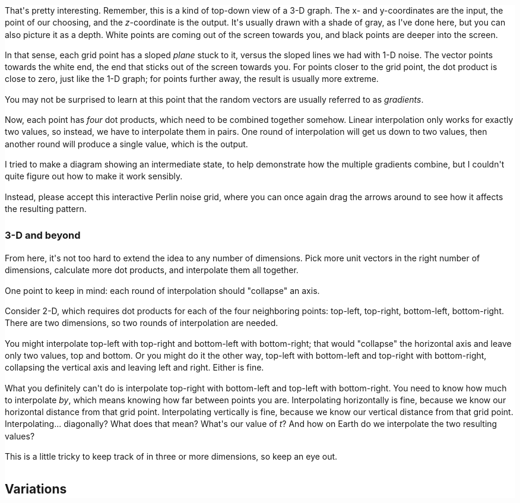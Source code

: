 That's pretty interesting.  Remember, this is a kind of top-down view of a 3-D graph.  The x- and y-coordinates are the input, the point of our choosing, and the _z_-coordinate is the output.  It's usually drawn with a shade of gray, as I've done here, but you can also picture it as a depth.  White points are coming out of the screen towards you, and black points are deeper into the screen.

In that sense, each grid point has a sloped _plane_ stuck to it, versus the sloped lines we had with 1-D noise.  The vector points towards the white end, the end that sticks out of the screen towards you.  For points closer to the grid point, the dot product is close to zero, just like the 1-D graph; for points further away, the result is usually more extreme.

You may not be surprised to learn at this point that the random vectors are usually referred to as _gradients_.

Now, each point has _four_ dot products, which need to be combined together somehow.  Linear interpolation only works for exactly two values, so instead, we have to interpolate them in pairs.  One round of interpolation will get us down to two values, then another round will produce a single value, which is the output.

<div class="prose-full-illustration">
<object type="image/svg+xml" data="{static}/media/2016-05-29-perlin/perlin2d-interactive.svg"></object>
</div>

I tried to make a diagram showing an intermediate state, to help demonstrate how the multiple gradients combine, but I couldn't quite figure out how to make it work sensibly.

Instead, please accept this interactive Perlin noise grid, where you can once again drag the arrows around to see how it affects the resulting pattern.


### 3-D and beyond

From here, it's not too hard to extend the idea to any number of dimensions.  Pick more unit vectors in the right number of dimensions, calculate more dot products, and interpolate them all together.

One point to keep in mind: each round of interpolation should "collapse" an axis.

Consider 2-D, which requires dot products for each of the four neighboring points: top-left, top-right, bottom-left, bottom-right.  There are two dimensions, so two rounds of interpolation are needed.

You might interpolate top-left with top-right and bottom-left with bottom-right; that would "collapse" the horizontal axis and leave only two values, top and bottom.  Or you might do it the other way, top-left with bottom-left and top-right with bottom-right, collapsing the vertical axis and leaving left and right.  Either is fine.

What you definitely can't do is interpolate top-right with bottom-left and top-left with bottom-right.  You need to know how much to interpolate _by_, which means knowing how far between points you are.  Interpolating horizontally is fine, because we know our horizontal distance from that grid point.  Interpolating vertically is fine, because we know our vertical distance from that grid point.  Interpolating...  diagonally?  What does that mean?  What's our value of _t_?  And how on Earth do we interpolate the two resulting values?

This is a little tricky to keep track of in three or more dimensions, so keep an eye out.


## Variations

